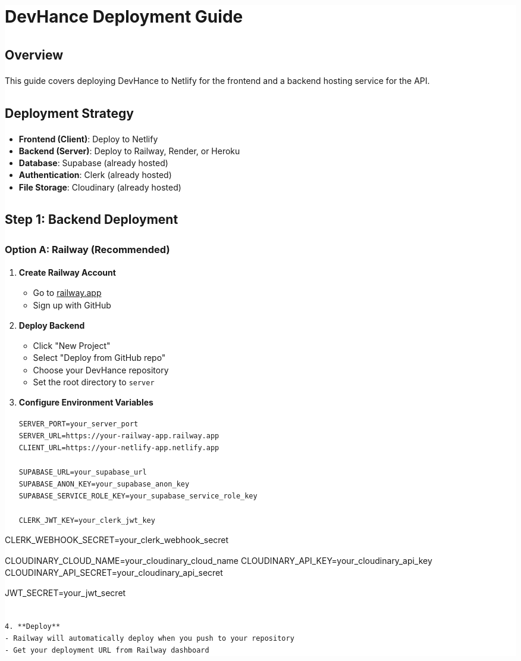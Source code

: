 # DevHance Deployment Guide

## Overview

This guide covers deploying DevHance to Netlify for the frontend and a backend hosting service for the API.

## Deployment Strategy

- **Frontend (Client)**: Deploy to Netlify
- **Backend (Server)**: Deploy to Railway, Render, or Heroku
- **Database**: Supabase (already hosted)
- **Authentication**: Clerk (already hosted)
- **File Storage**: Cloudinary (already hosted)

## Step 1: Backend Deployment

### Option A: Railway (Recommended)

1. **Create Railway Account**
   - Go to [railway.app](https://railway.app)
   - Sign up with GitHub

2. **Deploy Backend**
   - Click "New Project"
   - Select "Deploy from GitHub repo"
   - Choose your DevHance repository
   - Set the root directory to `server`

3. **Configure Environment Variables**
   ```env
   SERVER_PORT=your_server_port
   SERVER_URL=https://your-railway-app.railway.app
   CLIENT_URL=https://your-netlify-app.netlify.app
   
   SUPABASE_URL=your_supabase_url
   SUPABASE_ANON_KEY=your_supabase_anon_key
   SUPABASE_SERVICE_ROLE_KEY=your_supabase_service_role_key
   
   CLERK_JWT_KEY=your_clerk_jwt_key
CLERK_WEBHOOK_SECRET=your_clerk_webhook_secret
   
   CLOUDINARY_CLOUD_NAME=your_cloudinary_cloud_name
   CLOUDINARY_API_KEY=your_cloudinary_api_key
   CLOUDINARY_API_SECRET=your_cloudinary_api_secret
   
   JWT_SECRET=your_jwt_secret
   ```

4. **Deploy**
   - Railway will automatically deploy when you push to your repository
   - Get your deployment URL from Railway dashboard
